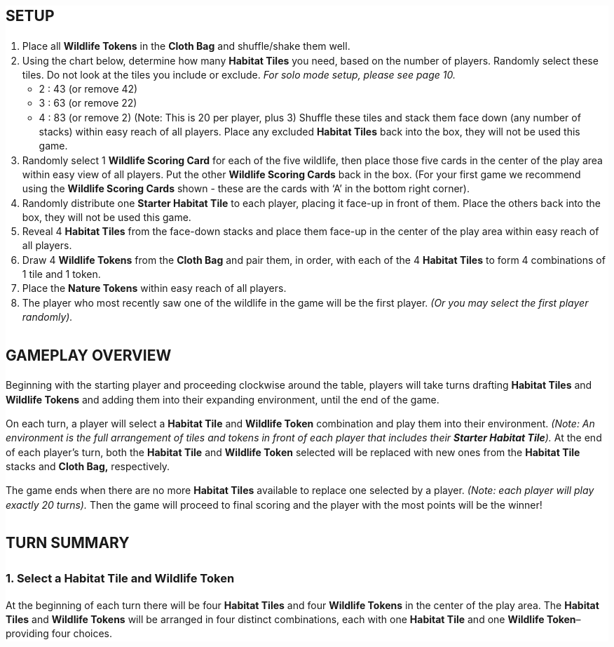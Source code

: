 ## SETUP

1. Place all **Wildlife Tokens** in the **Cloth Bag** and shuffle/shake them well.
2. Using the chart below, determine how many **Habitat Tiles** you need, based on the number of players. Randomly select these tiles. Do not look at the tiles you include or exclude. *For solo mode setup, please see page 10.*
   * 2 : 43 (or remove 42)
   * 3 : 63 (or remove 22)
   * 4 : 83 (or remove 2)
(Note: This is 20 per player, plus 3)
Shuffle these tiles and stack them face down (any number of stacks) within easy reach of all players. Place any excluded **Habitat Tiles** back into the box, they will not be used this game.
3. Randomly select 1 **Wildlife Scoring Card** for each of the five wildlife, then place those five cards in the center of the play area within easy view of all players. Put the other **Wildlife Scoring Cards** back in the box. (For your first game we recommend using the **Wildlife Scoring Cards** shown - these are the cards with ‘A’ in the bottom right corner).
4. Randomly distribute one **Starter Habitat Tile** to each player, placing it face-up in front of them. Place the others back into the box, they will not be used this game.
5. Reveal 4 **Habitat Tiles** from the face-down stacks and place them face-up in the center of the play area within easy reach of all players.
6. Draw 4 **Wildlife Tokens** from the **Cloth Bag** and pair them, in order, with each of the 4 **Habitat Tiles** to form 4 combinations of 1 tile and 1 token.
7. Place the **Nature Tokens** within easy reach of all players.
8. The player who most recently saw one of the wildlife in the game will be the first player. *(Or you may select the first player randomly).*

## GAMEPLAY OVERVIEW

Beginning with the starting player and proceeding clockwise around the table, players will take turns drafting **Habitat Tiles** and **Wildlife Tokens** and adding them into their expanding environment, until the end of the game.

On each turn, a player will select a **Habitat Tile** and **Wildlife Token** combination and play them into their environment. *(Note: An environment is the full arrangement of tiles and tokens in front of each player that includes their **Starter Habitat Tile**).* At the end of each player’s turn, both the **Habitat Tile** and **Wildlife Token** selected will be replaced with new ones from the **Habitat Tile** stacks and **Cloth Bag,** respectively.

The game ends when there are no more **Habitat Tiles** available to replace one selected by a player. *(Note: each player will play exactly 20 turns).* Then the game will proceed to final scoring and the player with the most points will be the winner!

## TURN SUMMARY

### 1. Select a Habitat Tile and Wildlife Token

At the beginning of each turn there will be four **Habitat Tiles** and four **Wildlife Tokens** in the center of the play area. The **Habitat Tiles** and **Wildlife Tokens** will be arranged in four distinct combinations, each with one **Habitat Tile** and one **Wildlife Token**–providing four choices.

